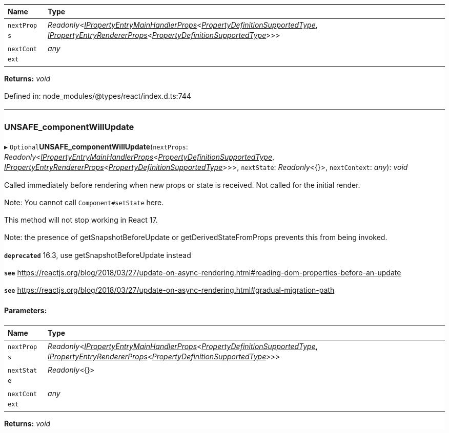Name | Type |
:------ | :------ |
`nextProps` | *Readonly*<[*IPropertyEntryMainHandlerProps*](../interfaces/client_internal_components_propertyentry.ipropertyentrymainhandlerprops.md)<[*PropertyDefinitionSupportedType*](../modules/base_root_module_itemdefinition_propertydefinition_types.md#propertydefinitionsupportedtype), [*IPropertyEntryRendererProps*](../interfaces/client_internal_components_propertyentry.ipropertyentryrendererprops.md)<[*PropertyDefinitionSupportedType*](../modules/base_root_module_itemdefinition_propertydefinition_types.md#propertydefinitionsupportedtype)\>\>\> |
`nextContext` | *any* |

**Returns:** *void*

Defined in: node_modules/@types/react/index.d.ts:744

___

### UNSAFE\_componentWillUpdate

▸ `Optional`**UNSAFE_componentWillUpdate**(`nextProps`: *Readonly*<[*IPropertyEntryMainHandlerProps*](../interfaces/client_internal_components_propertyentry.ipropertyentrymainhandlerprops.md)<[*PropertyDefinitionSupportedType*](../modules/base_root_module_itemdefinition_propertydefinition_types.md#propertydefinitionsupportedtype), [*IPropertyEntryRendererProps*](../interfaces/client_internal_components_propertyentry.ipropertyentryrendererprops.md)<[*PropertyDefinitionSupportedType*](../modules/base_root_module_itemdefinition_propertydefinition_types.md#propertydefinitionsupportedtype)\>\>\>, `nextState`: *Readonly*<{}\>, `nextContext`: *any*): *void*

Called immediately before rendering when new props or state is received. Not called for the initial render.

Note: You cannot call `Component#setState` here.

This method will not stop working in React 17.

Note: the presence of getSnapshotBeforeUpdate or getDerivedStateFromProps
prevents this from being invoked.

**`deprecated`** 16.3, use getSnapshotBeforeUpdate instead

**`see`** https://reactjs.org/blog/2018/03/27/update-on-async-rendering.html#reading-dom-properties-before-an-update

**`see`** https://reactjs.org/blog/2018/03/27/update-on-async-rendering.html#gradual-migration-path

#### Parameters:

Name | Type |
:------ | :------ |
`nextProps` | *Readonly*<[*IPropertyEntryMainHandlerProps*](../interfaces/client_internal_components_propertyentry.ipropertyentrymainhandlerprops.md)<[*PropertyDefinitionSupportedType*](../modules/base_root_module_itemdefinition_propertydefinition_types.md#propertydefinitionsupportedtype), [*IPropertyEntryRendererProps*](../interfaces/client_internal_components_propertyentry.ipropertyentryrendererprops.md)<[*PropertyDefinitionSupportedType*](../modules/base_root_module_itemdefinition_propertydefinition_types.md#propertydefinitionsupportedtype)\>\>\> |
`nextState` | *Readonly*<{}\> |
`nextContext` | *any* |

**Returns:** *void*
